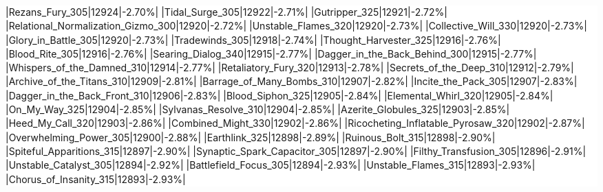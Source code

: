|Rezans_Fury_305|12924|-2.70%|
|Tidal_Surge_305|12922|-2.71%|
|Gutripper_325|12921|-2.72%|
|Relational_Normalization_Gizmo_300|12920|-2.72%|
|Unstable_Flames_320|12920|-2.73%|
|Collective_Will_330|12920|-2.73%|
|Glory_in_Battle_305|12920|-2.73%|
|Tradewinds_305|12918|-2.74%|
|Thought_Harvester_325|12916|-2.76%|
|Blood_Rite_305|12916|-2.76%|
|Searing_Dialog_340|12915|-2.77%|
|Dagger_in_the_Back_Behind_300|12915|-2.77%|
|Whispers_of_the_Damned_310|12914|-2.77%|
|Retaliatory_Fury_320|12913|-2.78%|
|Secrets_of_the_Deep_310|12912|-2.79%|
|Archive_of_the_Titans_310|12909|-2.81%|
|Barrage_of_Many_Bombs_310|12907|-2.82%|
|Incite_the_Pack_305|12907|-2.83%|
|Dagger_in_the_Back_Front_310|12906|-2.83%|
|Blood_Siphon_325|12905|-2.84%|
|Elemental_Whirl_320|12905|-2.84%|
|On_My_Way_325|12904|-2.85%|
|Sylvanas_Resolve_310|12904|-2.85%|
|Azerite_Globules_325|12903|-2.85%|
|Heed_My_Call_320|12903|-2.86%|
|Combined_Might_330|12902|-2.86%|
|Ricocheting_Inflatable_Pyrosaw_320|12902|-2.87%|
|Overwhelming_Power_305|12900|-2.88%|
|Earthlink_325|12898|-2.89%|
|Ruinous_Bolt_315|12898|-2.90%|
|Spiteful_Apparitions_315|12897|-2.90%|
|Synaptic_Spark_Capacitor_305|12897|-2.90%|
|Filthy_Transfusion_305|12896|-2.91%|
|Unstable_Catalyst_305|12894|-2.92%|
|Battlefield_Focus_305|12894|-2.93%|
|Unstable_Flames_315|12893|-2.93%|
|Chorus_of_Insanity_315|12893|-2.93%|